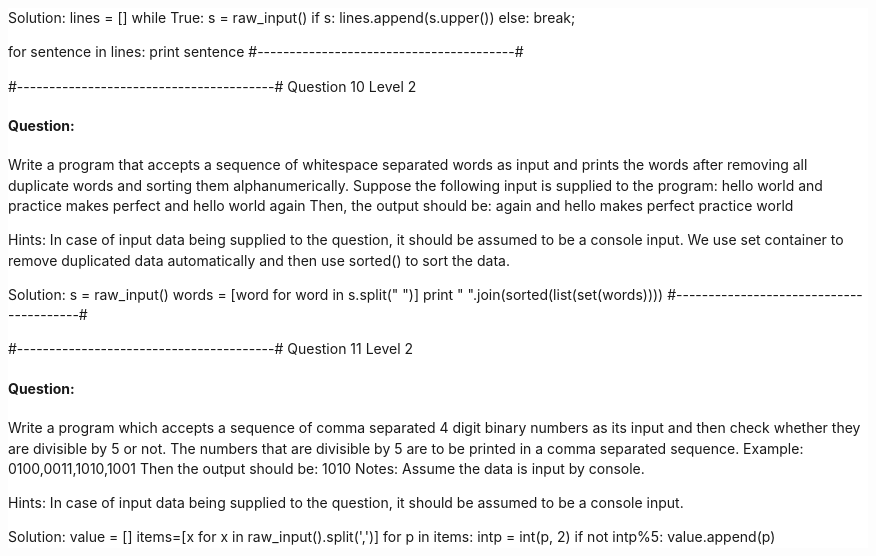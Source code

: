Solution:
lines = []
while True:
    s = raw_input()
    if s:
        lines.append(s.upper())
    else:
        break;

for sentence in lines:
    print sentence
#----------------------------------------#

#----------------------------------------#
Question 10
Level 2

#### Question:
Write a program that accepts a sequence of whitespace separated words as input and prints the words after removing all duplicate words and sorting them alphanumerically.
Suppose the following input is supplied to the program:
hello world and practice makes perfect and hello world again
Then, the output should be:
again and hello makes perfect practice world

Hints:
In case of input data being supplied to the question, it should be assumed to be a console input.
We use set container to remove duplicated data automatically and then use sorted() to sort the data.

Solution:
s = raw_input()
words = [word for word in s.split(" ")]
print " ".join(sorted(list(set(words))))
#----------------------------------------#

#----------------------------------------#
Question 11
Level 2

#### Question:
Write a program which accepts a sequence of comma separated 4 digit binary numbers as its input and then check whether they are divisible by 5 or not. The numbers that are divisible by 5 are to be printed in a comma separated sequence.
Example:
0100,0011,1010,1001
Then the output should be:
1010
Notes: Assume the data is input by console.

Hints:
In case of input data being supplied to the question, it should be assumed to be a console input.

Solution:
value = []
items=[x for x in raw_input().split(',')]
for p in items:
    intp = int(p, 2)
    if not intp%5:
        value.append(p)
